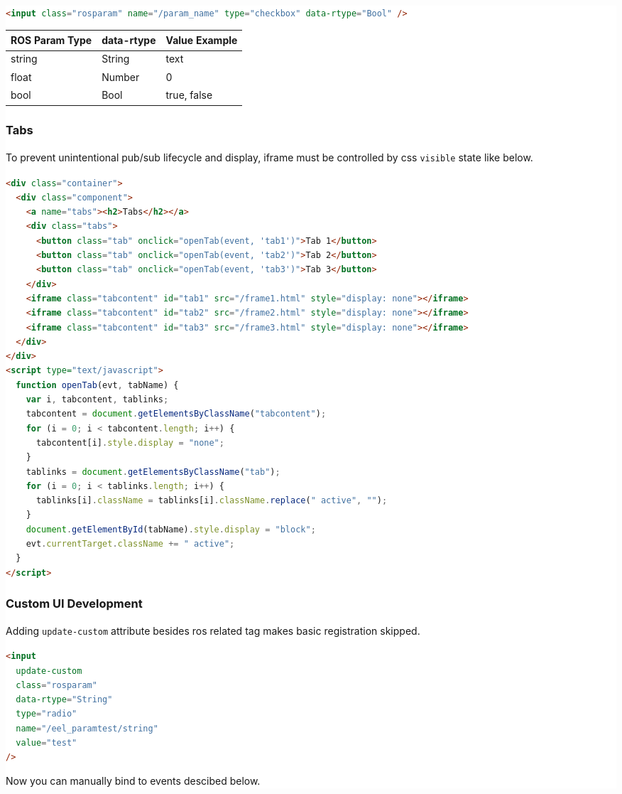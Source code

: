 ```html
<input class="rosparam" name="/param_name" type="checkbox" data-rtype="Bool" />
```

| ROS Param Type | data-rtype | Value Example |
| --- | --- | --- |
| string | String | text |
| float | Number | 0 |
| bool | Bool | true, false |

### Tabs

To prevent unintentional pub/sub lifecycle and display, iframe must be controlled by css `visible` state like below.

```html
<div class="container">
  <div class="component">
    <a name="tabs"><h2>Tabs</h2></a>
    <div class="tabs">
      <button class="tab" onclick="openTab(event, 'tab1')">Tab 1</button>
      <button class="tab" onclick="openTab(event, 'tab2')">Tab 2</button>
      <button class="tab" onclick="openTab(event, 'tab3')">Tab 3</button>
    </div>
    <iframe class="tabcontent" id="tab1" src="/frame1.html" style="display: none"></iframe>
    <iframe class="tabcontent" id="tab2" src="/frame2.html" style="display: none"></iframe>
    <iframe class="tabcontent" id="tab3" src="/frame3.html" style="display: none"></iframe>
  </div>
</div>
<script type="text/javascript">
  function openTab(evt, tabName) {
    var i, tabcontent, tablinks;
    tabcontent = document.getElementsByClassName("tabcontent");
    for (i = 0; i < tabcontent.length; i++) {
      tabcontent[i].style.display = "none";
    }
    tablinks = document.getElementsByClassName("tab");
    for (i = 0; i < tablinks.length; i++) {
      tablinks[i].className = tablinks[i].className.replace(" active", "");
    }
    document.getElementById(tabName).style.display = "block";
    evt.currentTarget.className += " active";
  }
</script>
```

### Custom UI Development

Adding `update-custom` attribute besides ros related tag makes basic registration skipped.
```html
<input
  update-custom
  class="rosparam"
  data-rtype="String"
  type="radio"
  name="/eel_paramtest/string"
  value="test"
/>
```
Now you can manually bind to events descibed below.
